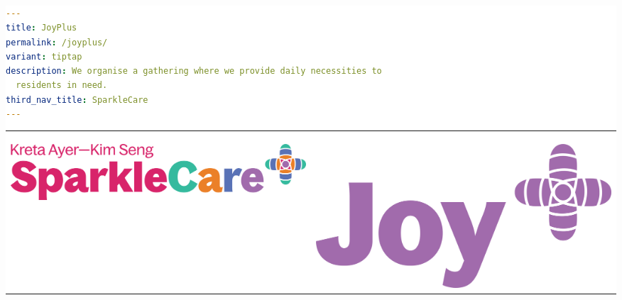 ```yaml
---
title: JoyPlus
permalink: /joyplus/
variant: tiptap
description: We organise a gathering where we provide daily necessities to
  residents in need.
third_nav_title: SparkleCare
---
```

<table>
<tbody>
<tr>
<th rowspan="1" colspan="1">
<p></p>
<div class="isomer-image-wrapper">
<img style="width: 100%" height="auto" width="100%" alt="combination of the KAKS logo and SparkleCare logo" src="/images/SparkleCare.png">
</div>
</th>
<th rowspan="1" colspan="1">
<p></p>
<div class="isomer-image-wrapper">
<img style="width: 100%" height="auto" width="100%" alt="JoyPlus logo" src="/images/KAKS_JOY.png">
</div>
</th>
</tr>
</tbody>
</table>
<p></p>
<div class="isomer-image-wrapper">